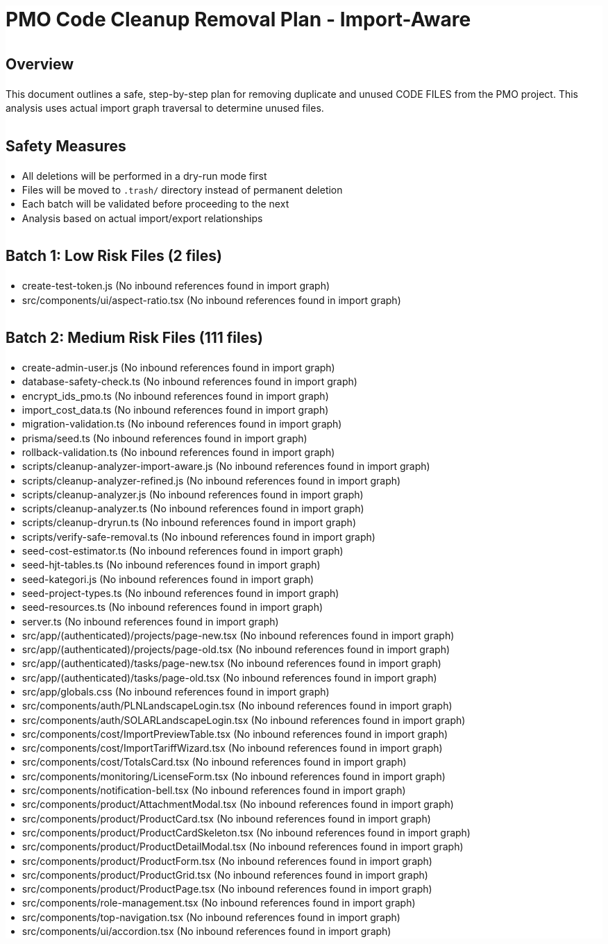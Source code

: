 # PMO Code Cleanup Removal Plan - Import-Aware

## Overview
This document outlines a safe, step-by-step plan for removing duplicate and unused CODE FILES from the PMO project.
This analysis uses actual import graph traversal to determine unused files.

## Safety Measures
- All deletions will be performed in a dry-run mode first
- Files will be moved to `.trash/` directory instead of permanent deletion
- Each batch will be validated before proceeding to the next
- Analysis based on actual import/export relationships

## Batch 1: Low Risk Files (2 files)
- create-test-token.js (No inbound references found in import graph)
- src/components/ui/aspect-ratio.tsx (No inbound references found in import graph)

## Batch 2: Medium Risk Files (111 files)
- create-admin-user.js (No inbound references found in import graph)
- database-safety-check.ts (No inbound references found in import graph)
- encrypt_ids_pmo.ts (No inbound references found in import graph)
- import_cost_data.ts (No inbound references found in import graph)
- migration-validation.ts (No inbound references found in import graph)
- prisma/seed.ts (No inbound references found in import graph)
- rollback-validation.ts (No inbound references found in import graph)
- scripts/cleanup-analyzer-import-aware.js (No inbound references found in import graph)
- scripts/cleanup-analyzer-refined.js (No inbound references found in import graph)
- scripts/cleanup-analyzer.js (No inbound references found in import graph)
- scripts/cleanup-analyzer.ts (No inbound references found in import graph)
- scripts/cleanup-dryrun.ts (No inbound references found in import graph)
- scripts/verify-safe-removal.ts (No inbound references found in import graph)
- seed-cost-estimator.ts (No inbound references found in import graph)
- seed-hjt-tables.ts (No inbound references found in import graph)
- seed-kategori.js (No inbound references found in import graph)
- seed-project-types.ts (No inbound references found in import graph)
- seed-resources.ts (No inbound references found in import graph)
- server.ts (No inbound references found in import graph)
- src/app/(authenticated)/projects/page-new.tsx (No inbound references found in import graph)
- src/app/(authenticated)/projects/page-old.tsx (No inbound references found in import graph)
- src/app/(authenticated)/tasks/page-new.tsx (No inbound references found in import graph)
- src/app/(authenticated)/tasks/page-old.tsx (No inbound references found in import graph)
- src/app/globals.css (No inbound references found in import graph)
- src/components/auth/PLNLandscapeLogin.tsx (No inbound references found in import graph)
- src/components/auth/SOLARLandscapeLogin.tsx (No inbound references found in import graph)
- src/components/cost/ImportPreviewTable.tsx (No inbound references found in import graph)
- src/components/cost/ImportTariffWizard.tsx (No inbound references found in import graph)
- src/components/cost/TotalsCard.tsx (No inbound references found in import graph)
- src/components/monitoring/LicenseForm.tsx (No inbound references found in import graph)
- src/components/notification-bell.tsx (No inbound references found in import graph)
- src/components/product/AttachmentModal.tsx (No inbound references found in import graph)
- src/components/product/ProductCard.tsx (No inbound references found in import graph)
- src/components/product/ProductCardSkeleton.tsx (No inbound references found in import graph)
- src/components/product/ProductDetailModal.tsx (No inbound references found in import graph)
- src/components/product/ProductForm.tsx (No inbound references found in import graph)
- src/components/product/ProductGrid.tsx (No inbound references found in import graph)
- src/components/product/ProductPage.tsx (No inbound references found in import graph)
- src/components/role-management.tsx (No inbound references found in import graph)
- src/components/top-navigation.tsx (No inbound references found in import graph)
- src/components/ui/accordion.tsx (No inbound references found in import graph)